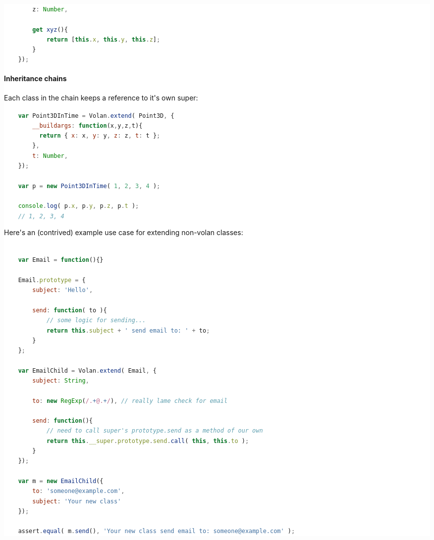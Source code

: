 ```javascript
        z: Number,

        get xyz(){
            return [this.x, this.y, this.z];
        }
    });

```

#### Inheritance chains

Each class in the chain keeps a reference to it's own super:

```javascript
    var Point3DInTime = Volan.extend( Point3D, {
        __buildargs: function(x,y,z,t){
          return { x: x, y: y, z: z, t: t };
        },
        t: Number,
    });

    var p = new Point3DInTime( 1, 2, 3, 4 );

    console.log( p.x, p.y, p.z, p.t );
    // 1, 2, 3, 4

```

Here's an (contrived) example use case for extending non-volan classes:

```javascript

    var Email = function(){}

    Email.prototype = {
        subject: 'Hello',

        send: function( to ){
            // some logic for sending...
            return this.subject + ' send email to: ' + to;
        }
    };

    var EmailChild = Volan.extend( Email, {
        subject: String,

        to: new RegExp(/.+@.+/), // really lame check for email

        send: function(){
            // need to call super's prototype.send as a method of our own
            return this.__super.prototype.send.call( this, this.to );
        }
    });

    var m = new EmailChild({
        to: 'someone@example.com',
        subject: 'Your new class'
    });

    assert.equal( m.send(), 'Your new class send email to: someone@example.com' );

```
